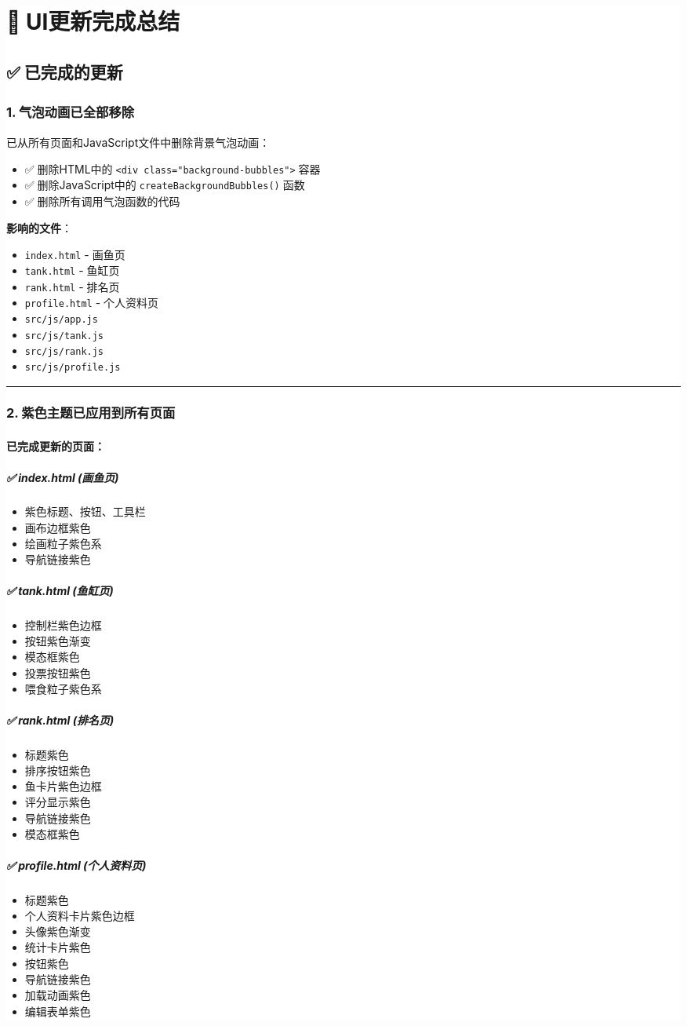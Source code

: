 # 🎨 UI更新完成总结

## ✅ 已完成的更新

### 1. **气泡动画已全部移除**
已从所有页面和JavaScript文件中删除背景气泡动画：
- ✅ 删除HTML中的 `<div class="background-bubbles">` 容器
- ✅ 删除JavaScript中的 `createBackgroundBubbles()` 函数
- ✅ 删除所有调用气泡函数的代码

**影响的文件**：
- `index.html` - 画鱼页
- `tank.html` - 鱼缸页
- `rank.html` - 排名页
- `profile.html` - 个人资料页
- `src/js/app.js`
- `src/js/tank.js`
- `src/js/rank.js`
- `src/js/profile.js`

---

### 2. **紫色主题已应用到所有页面**

#### 已完成更新的页面：

##### ✅ **index.html** (画鱼页)
- 紫色标题、按钮、工具栏
- 画布边框紫色
- 绘画粒子紫色系
- 导航链接紫色

##### ✅ **tank.html** (鱼缸页)
- 控制栏紫色边框
- 按钮紫色渐变
- 模态框紫色
- 投票按钮紫色
- 喂食粒子紫色系

##### ✅ **rank.html** (排名页)
- 标题紫色
- 排序按钮紫色
- 鱼卡片紫色边框
- 评分显示紫色
- 导航链接紫色
- 模态框紫色

##### ✅ **profile.html** (个人资料页)
- 标题紫色
- 个人资料卡片紫色边框
- 头像紫色渐变
- 统计卡片紫色
- 按钮紫色
- 导航链接紫色
- 加载动画紫色
- 编辑表单紫色
